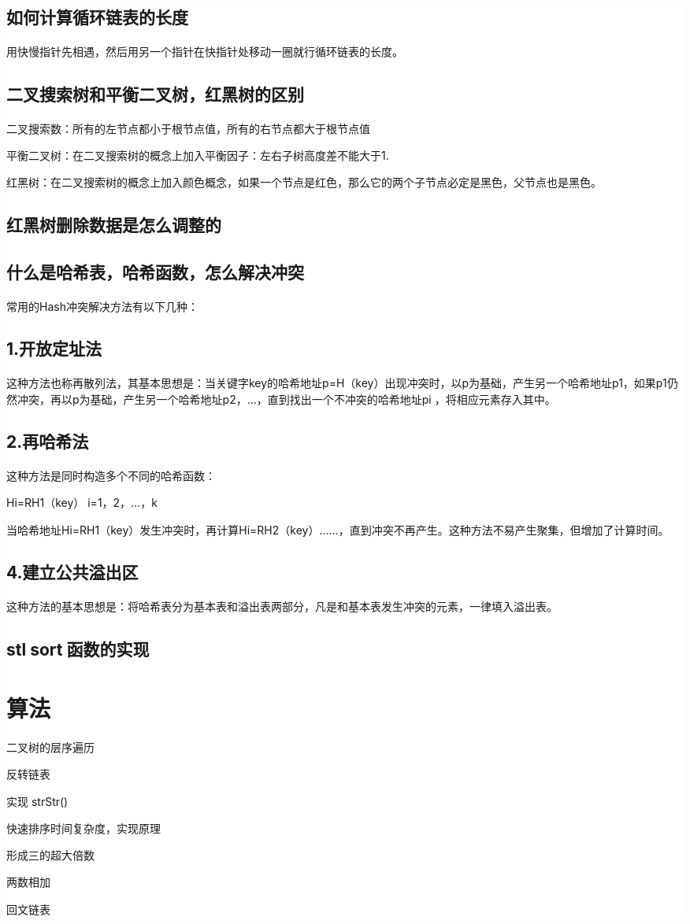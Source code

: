 ## 如何计算循环链表的长度

用快慢指针先相遇，然后用另一个指针在快指针处移动一圈就行循环链表的长度。

## 二叉搜索树和平衡二叉树，红黑树的区别

二叉搜索数：所有的左节点都小于根节点值，所有的右节点都大于根节点值

平衡二叉树：在二叉搜索树的概念上加入平衡因子：左右子树高度差不能大于1.

红黑树：在二叉搜索树的概念上加入颜色概念，如果一个节点是红色，那么它的两个子节点必定是黑色，父节点也是黑色。

## 红黑树删除数据是怎么调整的

## 什么是哈希表，哈希函数，怎么解决冲突

常用的Hash冲突解决方法有以下几种：

## **1.开放定址法**

这种方法也称再散列法，其基本思想是：当关键字key的哈希地址p=H（key）出现冲突时，以p为基础，产生另一个哈希地址p1，如果p1仍然冲突，再以p为基础，产生另一个哈希地址p2，…，直到找出一个不冲突的哈希地址pi ，将相应元素存入其中。

## **2.再哈希法**

这种方法是同时构造多个不同的哈希函数：

Hi=RH1（key） i=1，2，…，k

当哈希地址Hi=RH1（key）发生冲突时，再计算Hi=RH2（key）……，直到冲突不再产生。这种方法不易产生聚集，但增加了计算时间。

## **4.建立公共溢出区**

这种方法的基本思想是：将哈希表分为基本表和溢出表两部分，凡是和基本表发生冲突的元素，一律填入溢出表。

## stl sort 函数的实现

# 算法

二叉树的层序遍历

反转链表

实现 strStr()

快速排序时间复杂度，实现原理

形成三的超大倍数

两数相加

回文链表

